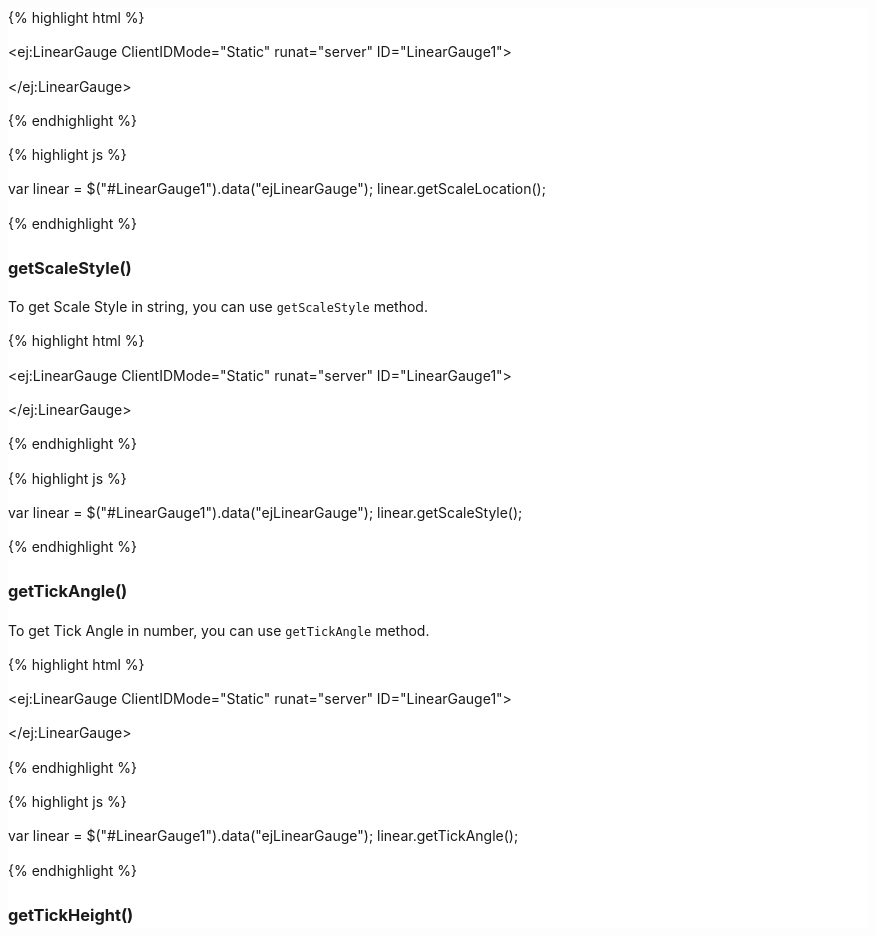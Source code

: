 
{% highlight html %}

<ej:LinearGauge ClientIDMode="Static" runat="server" ID="LinearGauge1">

</ej:LinearGauge>

{% endhighlight %}

{% highlight js %}

var linear = $("#LinearGauge1").data("ejLinearGauge");
linear.getScaleLocation();

{% endhighlight %}




### getScaleStyle()

To get Scale Style in string, you can use `getScaleStyle` method.



{% highlight html %}

<ej:LinearGauge ClientIDMode="Static" runat="server" ID="LinearGauge1">

</ej:LinearGauge>

{% endhighlight %}

{% highlight js %}

var linear = $("#LinearGauge1").data("ejLinearGauge");
linear.getScaleStyle();

{% endhighlight %}



### getTickAngle()

To get Tick Angle in number, you can use `getTickAngle` method.


{% highlight html %}

<ej:LinearGauge ClientIDMode="Static" runat="server" ID="LinearGauge1">

</ej:LinearGauge>

{% endhighlight %}

{% highlight js %}

var linear = $("#LinearGauge1").data("ejLinearGauge");
linear.getTickAngle();

{% endhighlight %}



### getTickHeight()
